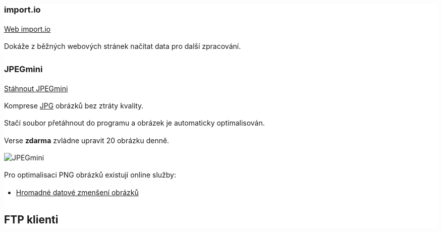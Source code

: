 
<h3 id="import-io">import.io</h3>

<p class="download"><a href="https://import.io/" class="button">Web import.io</a></p>

<p>Dokáže z běžných webových stránek načítat data pro další zpracování.</p>




<h3 id="jpegmini">JPEGmini</h3>

<p class="download"><a href="http://www.jpegmini.com/" class="button">Stáhnout JPEGmini</a></p>

<p>Komprese <a href="/format-obrazku#jpg">JPG</a> obrázků bez ztráty kvality.</p>

<p>Stačí soubor přetáhnout do programu a obrázek je automaticky optimalisován.</p>

<p>Verse <b>zdarma</b> zvládne upravit 20 obrázku denně.</p>

<p><img src="/files/windows-programy/jpegmini.png" alt="JPEGmini" class="border"></p>














































<p>Pro optimalisaci PNG obrázků existují online služby:</p>

<div class="internal-content">
  <ul>
    <li><a href="/optimalisace-obrazku">Hromadné datové zmenšení obrázků</a></li>
  </ul>
</div>



<h2 id="ftp">FTP klienti</h2>
